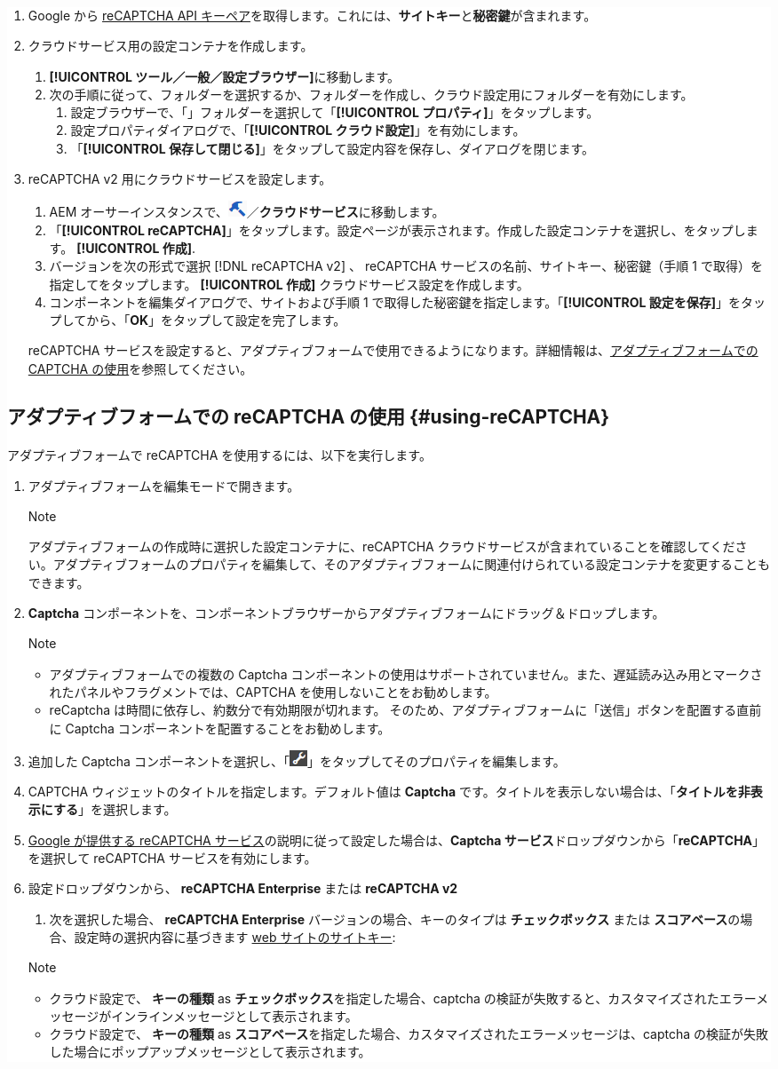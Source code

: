1. Google から [reCAPTCHA API キーペア](https://www.google.com/recaptcha/admin)を取得します。これには、**サイトキー**&#x200B;と&#x200B;**秘密鍵**&#x200B;が含まれます。
1. クラウドサービス用の設定コンテナを作成します。
   1. **[!UICONTROL ツール／一般／設定ブラウザー]**&#x200B;に移動します。
   1. 次の手順に従って、フォルダーを選択するか、フォルダーを作成し、クラウド設定用にフォルダーを有効にします。
      1. 設定ブラウザーで、「」フォルダーを選択して「**[!UICONTROL プロパティ]**」をタップします。
      1. 設定プロパティダイアログで、「**[!UICONTROL クラウド設定]**」を有効にします。
      1. 「**[!UICONTROL 保存して閉じる]**」をタップして設定内容を保存し、ダイアログを閉じます。

1. reCAPTCHA v2 用にクラウドサービスを設定します。

   1. AEM オーサーインスタンスで、![tools-1](assets/tools-1.png)／**クラウドサービス**&#x200B;に移動します。
   1. 「**[!UICONTROL reCAPTCHA]**」をタップします。設定ページが表示されます。作成した設定コンテナを選択し、をタップします。 **[!UICONTROL 作成]**.
   1. バージョンを次の形式で選択 [!DNL reCAPTCHA v2] 、 reCAPTCHA サービスの名前、サイトキー、秘密鍵（手順 1 で取得）を指定してをタップします。 **[!UICONTROL 作成]** クラウドサービス設定を作成します。
   1. コンポーネントを編集ダイアログで、サイトおよび手順 1 で取得した秘密鍵を指定します。「**[!UICONTROL 設定を保存]**」をタップしてから、「**OK**」をタップして設定を完了します。

   reCAPTCHA サービスを設定すると、アダプティブフォームで使用できるようになります。詳細情報は、[アダプティブフォームでの CAPTCHA の使用](#using-reCAPTCHA)を参照してください。




## アダプティブフォームでの reCAPTCHA の使用 {#using-reCAPTCHA}

アダプティブフォームで reCAPTCHA を使用するには、以下を実行します。

1. アダプティブフォームを編集モードで開きます。

   >[!NOTE]
   >
   >アダプティブフォームの作成時に選択した設定コンテナに、reCAPTCHA クラウドサービスが含まれていることを確認してください。アダプティブフォームのプロパティを編集して、そのアダプティブフォームに関連付けられている設定コンテナを変更することもできます。

1. **Captcha** コンポーネントを、コンポーネントブラウザーからアダプティブフォームにドラッグ＆ドロップします。

   >[!NOTE]
   >
   >* アダプティブフォームでの複数の Captcha コンポーネントの使用はサポートされていません。また、遅延読み込み用とマークされたパネルやフラグメントでは、CAPTCHA を使用しないことをお勧めします。
   >* reCaptcha は時間に依存し、約数分で有効期限が切れます。 そのため、アダプティブフォームに「送信」ボタンを配置する直前に Captcha コンポーネントを配置することをお勧めします。

1. 追加した Captcha コンポーネントを選択し、「![cmppr](assets/cmppr.png)」をタップしてそのプロパティを編集します。
1. CAPTCHA ウィジェットのタイトルを指定します。デフォルト値は **Captcha** です。タイトルを表示しない場合は、「**タイトルを非表示にする**」を選択します。
1. [Google が提供する reCAPTCHA サービス](#google-reCAPTCHA)の説明に従って設定した場合は、**Captcha サービス**&#x200B;ドロップダウンから「**reCAPTCHA**」を選択して reCAPTCHA サービスを有効にします。
1. 設定ドロップダウンから、 **reCAPTCHA Enterprise** または **reCAPTCHA v2**
   1. 次を選択した場合、 **reCAPTCHA Enterprise** バージョンの場合、キーのタイプは **チェックボックス** または **スコアベース**&#x200B;の場合、設定時の選択内容に基づきます [web サイトのサイトキー](https://cloud.google.com/recaptcha-enterprise/docs/create-key?hl=ja#create-key):

   >[!NOTE]
   >
   >* クラウド設定で、 **キーの種類** as **チェックボックス**&#x200B;を指定した場合、captcha の検証が失敗すると、カスタマイズされたエラーメッセージがインラインメッセージとして表示されます。
   >* クラウド設定で、 **キーの種類** as **スコアベース**&#x200B;を指定した場合、カスタマイズされたエラーメッセージは、captcha の検証が失敗した場合にポップアップメッセージとして表示されます。
